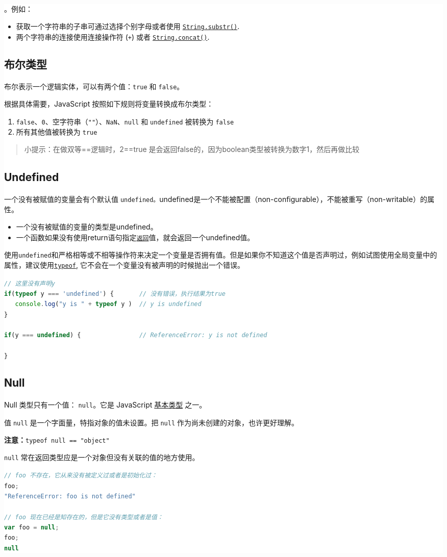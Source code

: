 。例如：

* 获取一个字符串的子串可通过选择个别字母或者使用 [`String.substr()`](https://developer.mozilla.org/zh-CN/docs/Web/JavaScript/Reference/Global_Objects/String/substr).
* 两个字符串的连接使用连接操作符 \(`+`\) 或者 [`String.concat()`](https://developer.mozilla.org/zh-CN/docs/Web/JavaScript/Reference/Global_Objects/String/concat).

## 布尔类型

布尔表示一个逻辑实体，可以有两个值：`true` 和 `false`。

根据具体需要，JavaScript 按照如下规则将变量转换成布尔类型：

1. `false`、`0`、空字符串（`""`）、`NaN`、`null` 和 `undefined` 被转换为 `false`
2. 所有其他值被转换为 `true`

> 小提示：在做双等==逻辑时，2==true 是会返回false的，因为boolean类型被转换为数字1，然后再做比较

## Undefined

一个没有被赋值的变量会有个默认值 `undefined。`undefined是一个不能被配置（non-configurable），不能被重写（non-writable）的属性。

* 一个没有被赋值的变量的类型是undefined。
* 一个函数如果没有使用return语句指定[`返回`](https://developer.mozilla.org/zh-CN/docs/Web/JavaScript/Reference/Statements/return)值，就会返回一个undefined值。

使用`undefined`和严格相等或不相等操作符来决定一个变量是否拥有值。但是如果你不知道这个值是否声明过，例如试图使用全局变量中的属性，建议使用[`typeof`](https://developer.mozilla.org/zh-CN/docs/Web/JavaScript/Reference/Operators/typeof), 它不会在一个变量没有被声明的时候抛出一个错误。

```javascript
// 这里没有声明y
if(typeof y === 'undefined') {       // 没有错误，执行结果为true
   console.log("y is " + typeof y )  // y is undefined
}

if(y === undefined) {                // ReferenceError: y is not defined

}
```

## Null

Null 类型只有一个值： `null`。它是 JavaScript [基本类型](https://developer.mozilla.org/zh-CN/docs/Glossary/Primitive) 之一。

值 `null` 是一个字面量，特指对象的值未设置。把 `null` 作为尚未创建的对象，也许更好理解。

**注意：**`typeof null == "object"`

`null` 常在返回类型应是一个对象但没有关联的值的地方使用。

```javascript
// foo 不存在，它从来没有被定义过或者是初始化过：
foo;
"ReferenceError: foo is not defined"

// foo 现在已经是知存在的，但是它没有类型或者是值：
var foo = null; 
foo;
null
```
